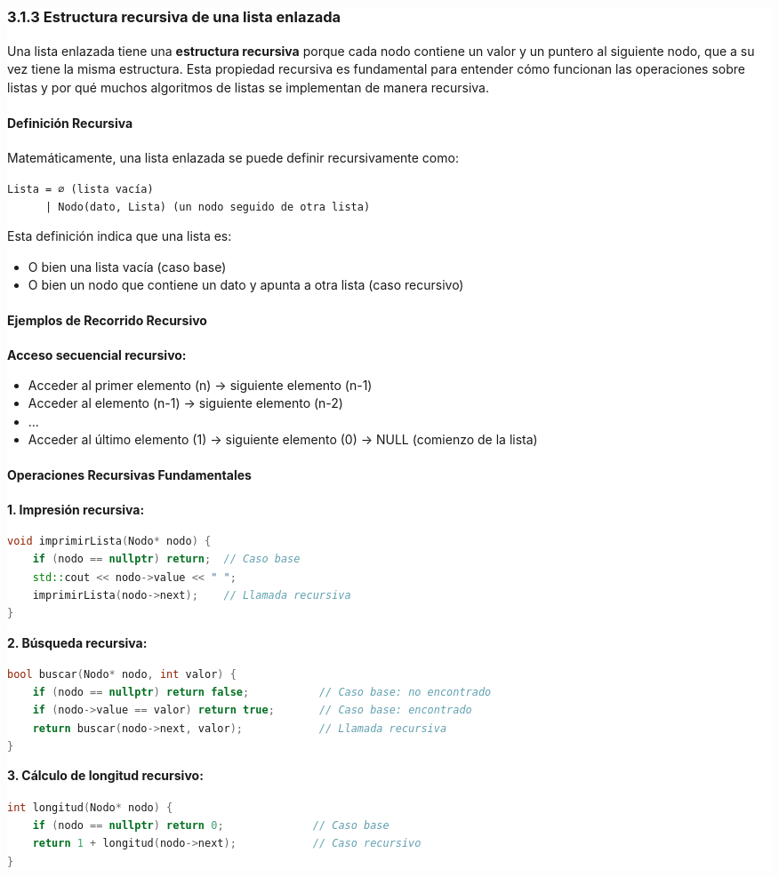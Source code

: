 ### 3.1.3 Estructura recursiva de una lista enlazada

Una lista enlazada tiene una **estructura recursiva** porque cada nodo contiene un valor y un puntero al siguiente nodo, que a su vez tiene la misma estructura. Esta propiedad recursiva es fundamental para entender cómo funcionan las operaciones sobre listas y por qué muchos algoritmos de listas se implementan de manera recursiva.

#### Definición Recursiva

Matemáticamente, una lista enlazada se puede definir recursivamente como:

```plain
Lista = ∅ (lista vacía)
      | Nodo(dato, Lista) (un nodo seguido de otra lista)
```

Esta definición indica que una lista es:

- O bien una lista vacía (caso base)
- O bien un nodo que contiene un dato y apunta a otra lista (caso recursivo)

#### Ejemplos de Recorrido Recursivo

**Acceso secuencial recursivo:**

- Acceder al primer elemento (n) → siguiente elemento (n-1)
- Acceder al elemento (n-1) → siguiente elemento (n-2)
- ...
- Acceder al último elemento (1) → siguiente elemento (0) → NULL (comienzo de la lista)

#### Operaciones Recursivas Fundamentales

**1. Impresión recursiva:**

```cpp
void imprimirLista(Nodo* nodo) {
    if (nodo == nullptr) return;  // Caso base
    std::cout << nodo->value << " ";
    imprimirLista(nodo->next);    // Llamada recursiva
}
```

**2. Búsqueda recursiva:**

```cpp
bool buscar(Nodo* nodo, int valor) {
    if (nodo == nullptr) return false;           // Caso base: no encontrado
    if (nodo->value == valor) return true;       // Caso base: encontrado
    return buscar(nodo->next, valor);            // Llamada recursiva
}
```

**3. Cálculo de longitud recursivo:**

```cpp
int longitud(Nodo* nodo) {
    if (nodo == nullptr) return 0;              // Caso base
    return 1 + longitud(nodo->next);            // Caso recursivo
}
```

